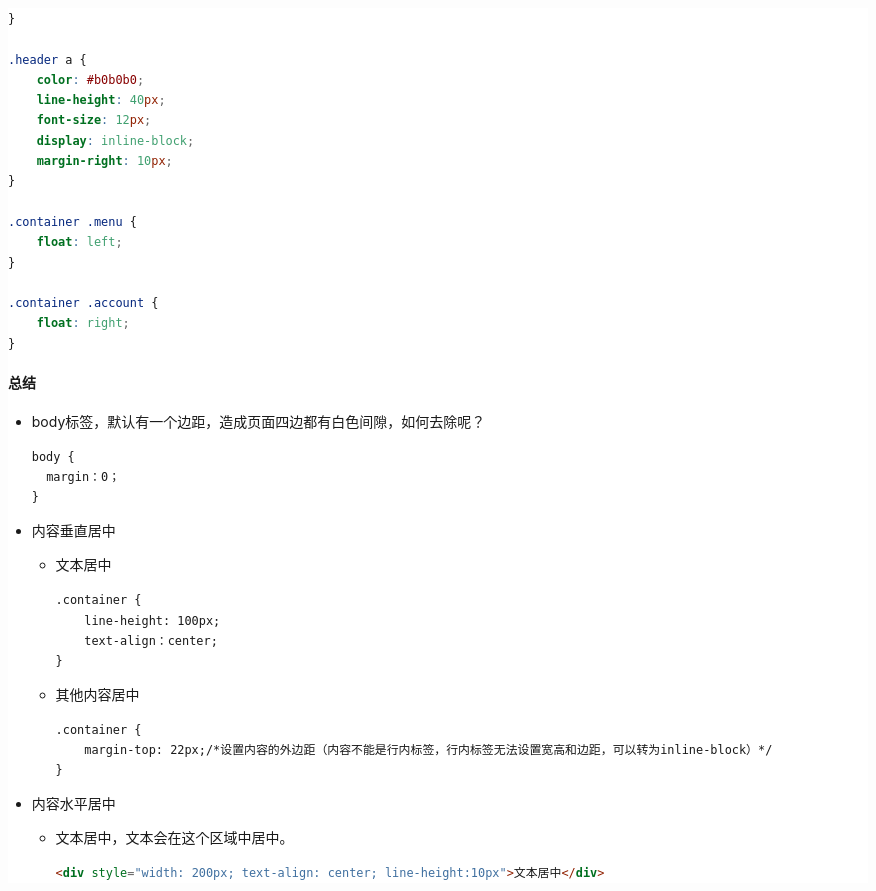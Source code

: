 ```css
}

.header a {
    color: #b0b0b0;
    line-height: 40px;
    font-size: 12px;
    display: inline-block;
    margin-right: 10px;
}

.container .menu {
    float: left;
}

.container .account {
    float: right;
}
```

#### 总结

- body标签，默认有一个边距，造成页面四边都有白色间隙，如何去除呢？

  ```css
  body {
  	margin：0；
  }
  ```

- 内容垂直居中

  - 文本居中

    ```
    .container {
    	line-height: 100px;
    	text-align：center;
    }
    ```
  
  - 其他内容居中
  
    ```
    .container {
    	margin-top: 22px;/*设置内容的外边距（内容不能是行内标签，行内标签无法设置宽高和边距，可以转为inline-block）*/
    }
    ```
  
    
  
- 内容水平居中

  - 文本居中，文本会在这个区域中居中。

    ```html
    <div style="width: 200px; text-align: center; line-height:10px">文本居中</div>
    ```

